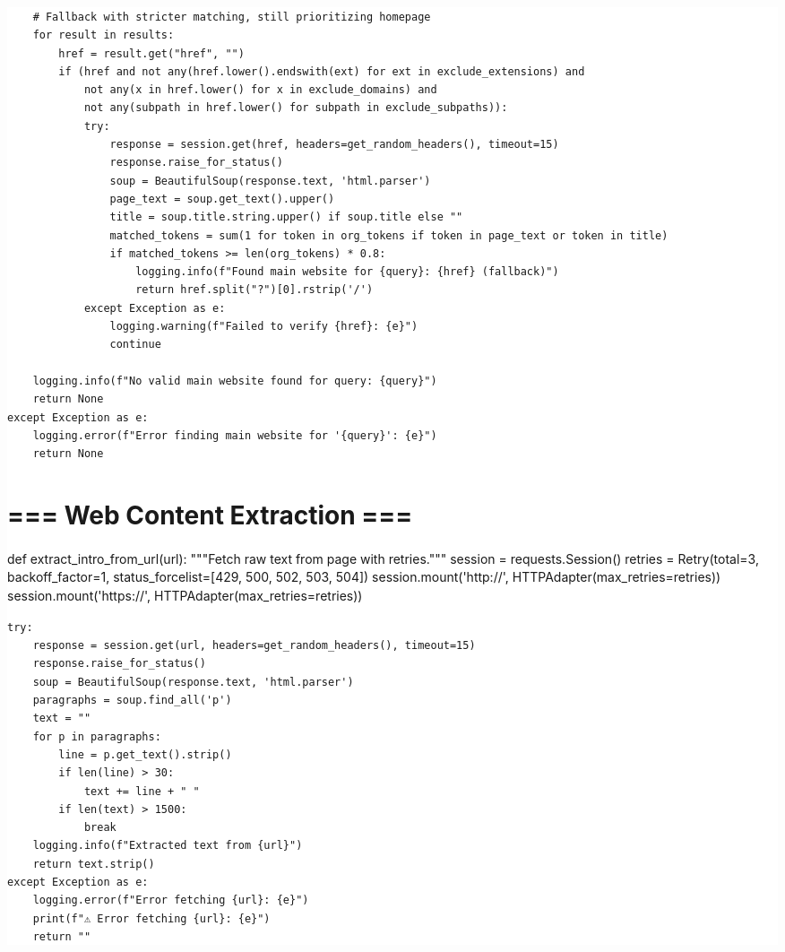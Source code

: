         # Fallback with stricter matching, still prioritizing homepage
        for result in results:
            href = result.get("href", "")
            if (href and not any(href.lower().endswith(ext) for ext in exclude_extensions) and
                not any(x in href.lower() for x in exclude_domains) and
                not any(subpath in href.lower() for subpath in exclude_subpaths)):
                try:
                    response = session.get(href, headers=get_random_headers(), timeout=15)
                    response.raise_for_status()
                    soup = BeautifulSoup(response.text, 'html.parser')
                    page_text = soup.get_text().upper()
                    title = soup.title.string.upper() if soup.title else ""
                    matched_tokens = sum(1 for token in org_tokens if token in page_text or token in title)
                    if matched_tokens >= len(org_tokens) * 0.8:
                        logging.info(f"Found main website for {query}: {href} (fallback)")
                        return href.split("?")[0].rstrip('/')
                except Exception as e:
                    logging.warning(f"Failed to verify {href}: {e}")
                    continue

        logging.info(f"No valid main website found for query: {query}")
        return None
    except Exception as e:
        logging.error(f"Error finding main website for '{query}': {e}")
        return None

# === Web Content Extraction ===
def extract_intro_from_url(url):
    """Fetch raw text from page with retries."""
    session = requests.Session()
    retries = Retry(total=3, backoff_factor=1, status_forcelist=[429, 500, 502, 503, 504])
    session.mount('http://', HTTPAdapter(max_retries=retries))
    session.mount('https://', HTTPAdapter(max_retries=retries))

    try:
        response = session.get(url, headers=get_random_headers(), timeout=15)
        response.raise_for_status()
        soup = BeautifulSoup(response.text, 'html.parser')
        paragraphs = soup.find_all('p')
        text = ""
        for p in paragraphs:
            line = p.get_text().strip()
            if len(line) > 30:
                text += line + " "
            if len(text) > 1500:
                break
        logging.info(f"Extracted text from {url}")
        return text.strip()
    except Exception as e:
        logging.error(f"Error fetching {url}: {e}")
        print(f"⚠️ Error fetching {url}: {e}")
        return ""
